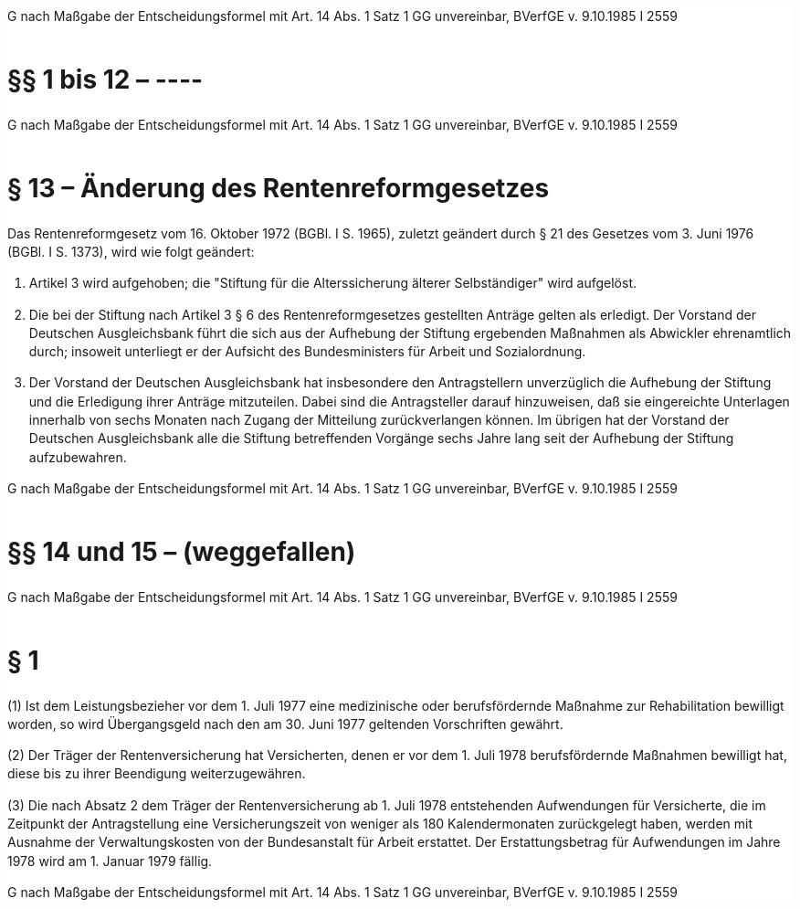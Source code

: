 G nach Maßgabe der Entscheidungsformel mit Art. 14 Abs. 1 Satz 1 GG unvereinbar, BVerfGE v. 9.10.1985 I 2559

# §§ 1 bis 12 – ----

G nach Maßgabe der Entscheidungsformel mit Art. 14 Abs. 1 Satz 1 GG unvereinbar, BVerfGE v. 9.10.1985 I 2559

# § 13 – Änderung des Rentenreformgesetzes

Das Rentenreformgesetz vom 16. Oktober 1972 (BGBl. I S. 1965), zuletzt geändert durch § 21 des Gesetzes vom 3. Juni 1976 (BGBl. I S. 1373), wird wie folgt geändert:

1. Artikel 3 wird aufgehoben; die "Stiftung für die Alterssicherung älterer Selbständiger" wird aufgelöst.

2. Die bei der Stiftung nach Artikel 3 § 6 des Rentenreformgesetzes gestellten Anträge gelten als erledigt. Der Vorstand der Deutschen Ausgleichsbank führt die sich aus der Aufhebung der Stiftung ergebenden Maßnahmen als Abwickler ehrenamtlich durch; insoweit unterliegt er der Aufsicht des Bundesministers für Arbeit und Sozialordnung.

3. Der Vorstand der Deutschen Ausgleichsbank hat insbesondere den Antragstellern unverzüglich die Aufhebung der Stiftung und die Erledigung ihrer Anträge mitzuteilen. Dabei sind die Antragsteller darauf hinzuweisen, daß sie eingereichte Unterlagen innerhalb von sechs Monaten nach Zugang der Mitteilung zurückverlangen können. Im übrigen hat der Vorstand der Deutschen Ausgleichsbank alle die Stiftung betreffenden Vorgänge sechs Jahre lang seit der Aufhebung der Stiftung aufzubewahren.

G nach Maßgabe der Entscheidungsformel mit Art. 14 Abs. 1 Satz 1 GG unvereinbar, BVerfGE v. 9.10.1985 I 2559

# §§ 14 und 15 – (weggefallen)

G nach Maßgabe der Entscheidungsformel mit Art. 14 Abs. 1 Satz 1 GG unvereinbar, BVerfGE v. 9.10.1985 I 2559

# § 1

(1) Ist dem Leistungsbezieher vor dem 1. Juli 1977 eine medizinische oder berufsfördernde Maßnahme zur Rehabilitation bewilligt worden, so wird Übergangsgeld nach den am 30. Juni 1977 geltenden Vorschriften gewährt.

(2) Der Träger der Rentenversicherung hat Versicherten, denen er vor dem 1. Juli 1978 berufsfördernde Maßnahmen bewilligt hat, diese bis zu ihrer Beendigung weiterzugewähren.

(3) Die nach Absatz 2 dem Träger der Rentenversicherung ab 1. Juli 1978 entstehenden Aufwendungen für Versicherte, die im Zeitpunkt der Antragstellung eine Versicherungszeit von weniger als 180 Kalendermonaten zurückgelegt haben, werden mit Ausnahme der Verwaltungskosten von der Bundesanstalt für Arbeit erstattet. Der Erstattungsbetrag für Aufwendungen im Jahre 1978 wird am 1. Januar 1979 fällig.

G nach Maßgabe der Entscheidungsformel mit Art. 14 Abs. 1 Satz 1 GG unvereinbar, BVerfGE v. 9.10.1985 I 2559
